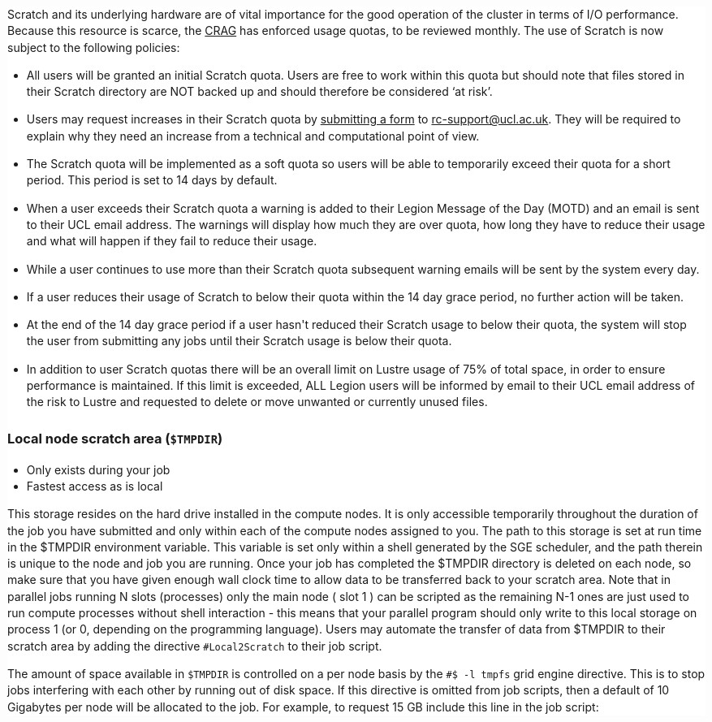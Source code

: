 Scratch and its underlying hardware are of vital importance for the good operation of the cluster in terms of I/O performance. Because this resource is scarce, the [CRAG](http://www.ucl.ac.uk/isd/about/governance/research-it/crag) has enforced usage quotas, to be reviewed monthly. The use of Scratch is now subject to the following policies:

-   All users will be granted an initial Scratch quota. Users are free to work within this quota but should note that files stored in their Scratch directory are NOT backed up and should therefore be considered ‘at risk’.

-   Users may request increases in their Scratch quota by [submitting a form](https://wiki.rc.ucl.ac.uk/wiki/Legion_Priority_Access) to <rc-support@ucl.ac.uk>. They will be required to explain why they need an increase from a technical and computational point of view.

-   The Scratch quota will be implemented as a soft quota so users will be able to temporarily exceed their quota for a short period. This period is set to 14 days by default.

-   When a user exceeds their Scratch quota a warning is added to their Legion Message of the Day (MOTD) and an email is sent to their UCL email address. The warnings will display how much they are over quota, how long they have to reduce their usage and what will happen if they fail to reduce their usage.

-   While a user continues to use more than their Scratch quota subsequent warning emails will be sent by the system every day.

-   If a user reduces their usage of Scratch to below their quota within the 14 day grace period, no further action will be taken.

-   At the end of the 14 day grace period if a user hasn't reduced their Scratch usage to below their quota, the system will stop the user from submitting any jobs until their Scratch usage is below their quota.

-   In addition to user Scratch quotas there will be an overall limit on Lustre usage of 75% of total space, in order to ensure performance is maintained. If this limit is exceeded, ALL Legion users will be informed by email to their UCL email address of the risk to Lustre and requested to delete or move unwanted or currently unused files.

### Local node scratch area (`$TMPDIR`)

-   Only exists during your job
-   Fastest access as is local

This storage resides on the hard drive installed in the compute nodes. It is only accessible temporarily throughout the duration of the job you have submitted and only within each of the compute nodes assigned to you. The path to this storage is set at run time in the \$TMPDIR environment variable. This variable is set only within a shell generated by the SGE scheduler, and the path therein is unique to the node and job you are running. Once your job has completed the \$TMPDIR directory is deleted on each node, so make sure that you have given enough wall clock time to allow data to be transferred back to your scratch area. Note that in parallel jobs running N slots (processes) only the main node ( slot 1 ) can be scripted as the remaining N-1 ones are just used to run compute processes without shell interaction - this means that your parallel program should only write to this local storage on process 1 (or 0, depending on the programming language). Users may automate the transfer of data from \$TMPDIR to their scratch area by adding the directive `#Local2Scratch` to their job script.

The amount of space available in `$TMPDIR` is controlled on a per node basis by the `#$ -l tmpfs` grid engine directive. This is to stop jobs interfering with each other by running out of disk space. If this directive is omitted from job scripts, then a default of 10 Gigabytes per node will be allocated to the job. For example, to request 15 GB include this line in the job script: 
